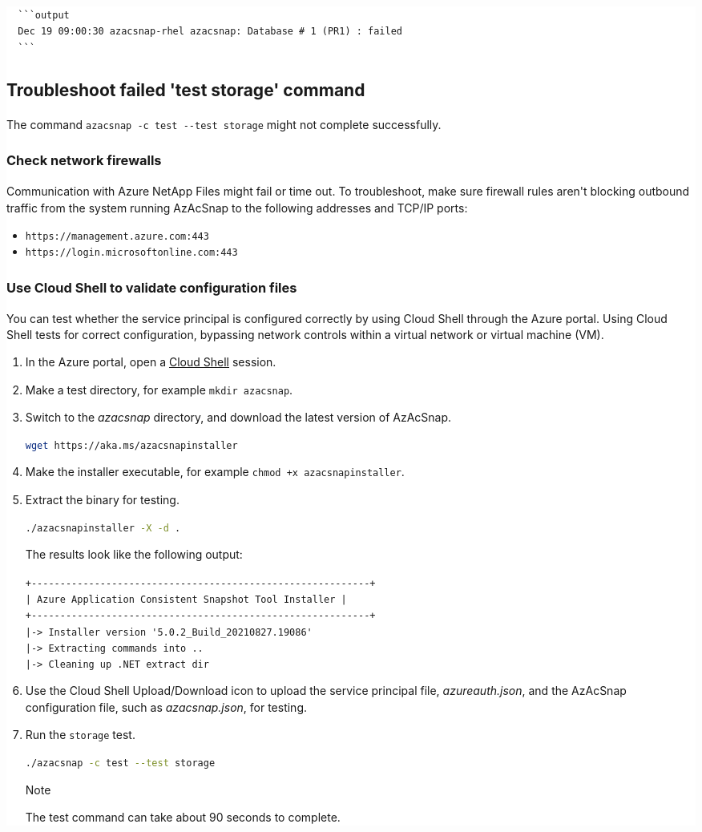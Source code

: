       ```output
      Dec 19 09:00:30 azacsnap-rhel azacsnap: Database # 1 (PR1) : failed
      ```

## Troubleshoot failed 'test storage' command

The command `azacsnap -c test --test storage` might not complete successfully.

### Check network firewalls

Communication with Azure NetApp Files might fail or time out. To troubleshoot, make sure firewall rules aren't blocking outbound traffic from the system running AzAcSnap to the following addresses and TCP/IP ports:

- `https://management.azure.com:443`
- `https://login.microsoftonline.com:443`

### Use Cloud Shell to validate configuration files

You can test whether the service principal is configured correctly by using Cloud Shell through the Azure portal. Using Cloud Shell tests for correct configuration, bypassing network controls within a virtual network or virtual machine (VM).

1. In the Azure portal, open a [Cloud Shell](../cloud-shell/overview.md) session.
1. Make a test directory, for example `mkdir azacsnap`.
1. Switch to the *azacsnap* directory, and download the latest version of AzAcSnap.
   
   ```bash
   wget https://aka.ms/azacsnapinstaller
   ```
1. Make the installer executable, for example `chmod +x azacsnapinstaller`.
1. Extract the binary for testing.

   ```bash
   ./azacsnapinstaller -X -d .
   ```
   The results look like the following output:

   ```output
   +-----------------------------------------------------------+
   | Azure Application Consistent Snapshot Tool Installer |
   +-----------------------------------------------------------+
   |-> Installer version '5.0.2_Build_20210827.19086'
   |-> Extracting commands into ..
   |-> Cleaning up .NET extract dir
   ```

1. Use the Cloud Shell Upload/Download icon to upload the service principal file, *azureauth.json*, and the AzAcSnap configuration file, such as *azacsnap.json*, for testing.
1. Run the `storage` test.

   ```bash
   ./azacsnap -c test --test storage
   ```

   > [!NOTE]
   > The test command can take about 90 seconds to complete.
